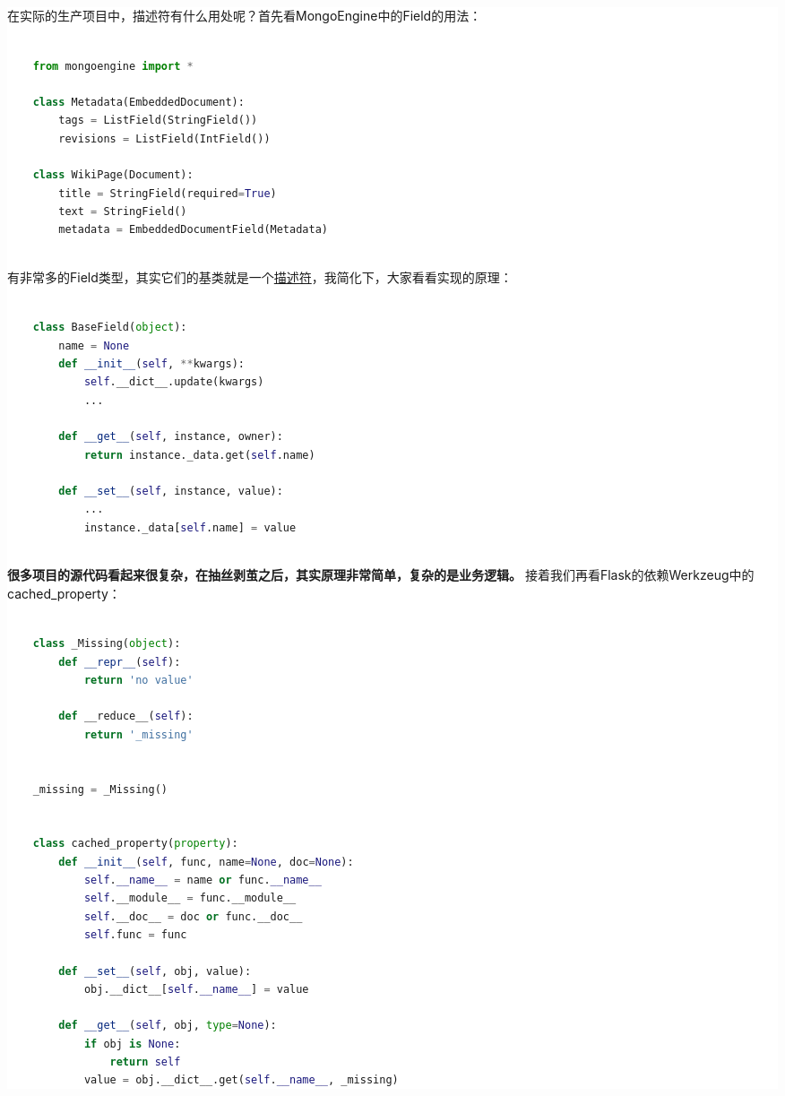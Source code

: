 在实际的生产项目中，描述符有什么用处呢？首先看MongoEngine中的Field的用法：

``` python    
    
    from mongoengine import *                        
                                                          
    class Metadata(EmbeddedDocument):                     
        tags = ListField(StringField())  
        revisions = ListField(IntField())  
                                                          
    class WikiPage(Document):                             
        title = StringField(required=True)                
        text = StringField()                              
        metadata = EmbeddedDocumentField(Metadata)  
      
```
  
有非常多的Field类型，其实它们的基类就是一个[描述符](https://github.com/MongoEngine/mongoengine/blob/master/mongoengine/base/fields.py#L20)，我简化下，大家看看实现的原理：

``` python    
    
    class BaseField(object):  
        name = None  
        def __init__(self, **kwargs):  
            self.__dict__.update(kwargs)  
            ...  
              
        def __get__(self, instance, owner):  
            return instance._data.get(self.name)  
              
        def __set__(self, instance, value):  
            ...  
            instance._data[self.name] = value  
      
```
  
**很多项目的源代码看起来很复杂，在抽丝剥茧之后，其实原理非常简单，复杂的是业务逻辑。**
接着我们再看Flask的依赖Werkzeug中的cached_property：

``` python    
    
    class _Missing(object):  
        def __repr__(self):  
            return 'no value'  
      
        def __reduce__(self):  
            return '_missing'  
      
      
    _missing = _Missing()   
      
      
    class cached_property(property):  
        def __init__(self, func, name=None, doc=None):  
            self.__name__ = name or func.__name__  
            self.__module__ = func.__module__  
            self.__doc__ = doc or func.__doc__  
            self.func = func  
      
        def __set__(self, obj, value):  
            obj.__dict__[self.__name__] = value  
      
        def __get__(self, obj, type=None):  
            if obj is None:  
                return self  
            value = obj.__dict__.get(self.__name__, _missing)  
```